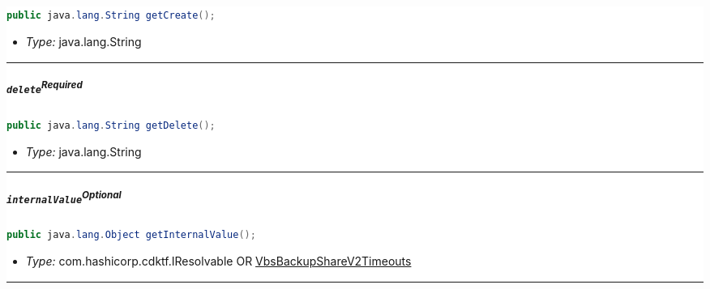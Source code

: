 ```java
public java.lang.String getCreate();
```

- *Type:* java.lang.String

---

##### `delete`<sup>Required</sup> <a name="delete" id="@cdktf/provider-opentelekomcloud.vbsBackupShareV2.VbsBackupShareV2TimeoutsOutputReference.property.delete"></a>

```java
public java.lang.String getDelete();
```

- *Type:* java.lang.String

---

##### `internalValue`<sup>Optional</sup> <a name="internalValue" id="@cdktf/provider-opentelekomcloud.vbsBackupShareV2.VbsBackupShareV2TimeoutsOutputReference.property.internalValue"></a>

```java
public java.lang.Object getInternalValue();
```

- *Type:* com.hashicorp.cdktf.IResolvable OR <a href="#@cdktf/provider-opentelekomcloud.vbsBackupShareV2.VbsBackupShareV2Timeouts">VbsBackupShareV2Timeouts</a>

---



